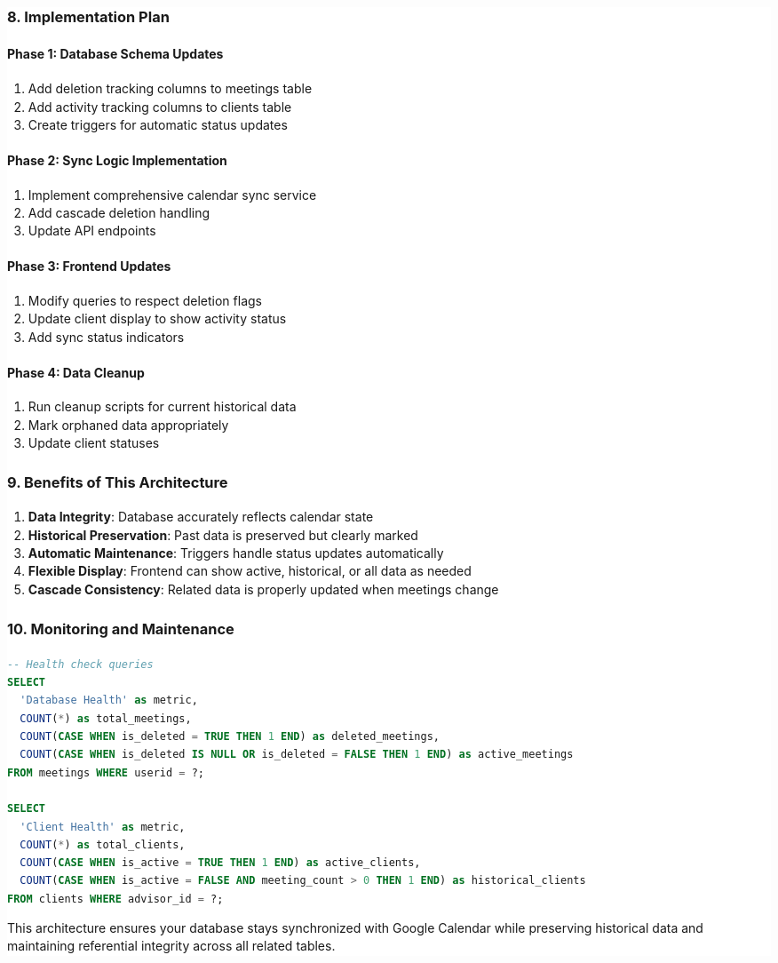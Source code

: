 ### 8. Implementation Plan

#### Phase 1: Database Schema Updates
1. Add deletion tracking columns to meetings table
2. Add activity tracking columns to clients table
3. Create triggers for automatic status updates

#### Phase 2: Sync Logic Implementation
1. Implement comprehensive calendar sync service
2. Add cascade deletion handling
3. Update API endpoints

#### Phase 3: Frontend Updates
1. Modify queries to respect deletion flags
2. Update client display to show activity status
3. Add sync status indicators

#### Phase 4: Data Cleanup
1. Run cleanup scripts for current historical data
2. Mark orphaned data appropriately
3. Update client statuses

### 9. Benefits of This Architecture

1. **Data Integrity**: Database accurately reflects calendar state
2. **Historical Preservation**: Past data is preserved but clearly marked
3. **Automatic Maintenance**: Triggers handle status updates automatically
4. **Flexible Display**: Frontend can show active, historical, or all data as needed
5. **Cascade Consistency**: Related data is properly updated when meetings change

### 10. Monitoring and Maintenance

```sql
-- Health check queries
SELECT
  'Database Health' as metric,
  COUNT(*) as total_meetings,
  COUNT(CASE WHEN is_deleted = TRUE THEN 1 END) as deleted_meetings,
  COUNT(CASE WHEN is_deleted IS NULL OR is_deleted = FALSE THEN 1 END) as active_meetings
FROM meetings WHERE userid = ?;

SELECT
  'Client Health' as metric,
  COUNT(*) as total_clients,
  COUNT(CASE WHEN is_active = TRUE THEN 1 END) as active_clients,
  COUNT(CASE WHEN is_active = FALSE AND meeting_count > 0 THEN 1 END) as historical_clients
FROM clients WHERE advisor_id = ?;
```

This architecture ensures your database stays synchronized with Google Calendar while preserving historical data and maintaining referential integrity across all related tables.
